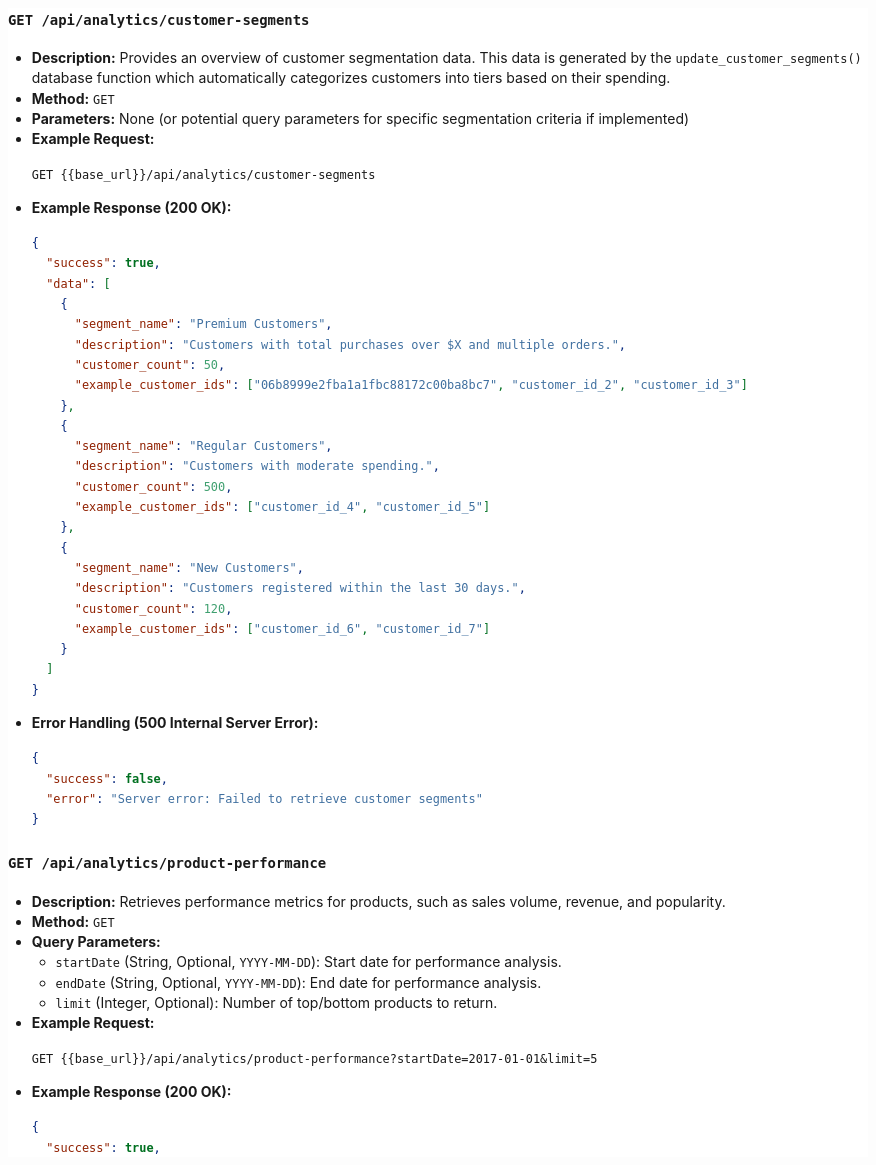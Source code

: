 ### `GET /api/analytics/customer-segments`

* **Description:** Provides an overview of customer segmentation data. This data is generated by the `update_customer_segments()` database function which automatically categorizes customers into tiers based on their spending.
* **Method:** `GET`
* **Parameters:** None (or potential query parameters for specific segmentation criteria if implemented)
* **Example Request:**
    ```
    GET {{base_url}}/api/analytics/customer-segments
    ```
* **Example Response (200 OK):**
    ```json
    {
      "success": true,
      "data": [
        {
          "segment_name": "Premium Customers",
          "description": "Customers with total purchases over $X and multiple orders.",
          "customer_count": 50,
          "example_customer_ids": ["06b8999e2fba1a1fbc88172c00ba8bc7", "customer_id_2", "customer_id_3"]
        },
        {
          "segment_name": "Regular Customers",
          "description": "Customers with moderate spending.",
          "customer_count": 500,
          "example_customer_ids": ["customer_id_4", "customer_id_5"]
        },
        {
          "segment_name": "New Customers",
          "description": "Customers registered within the last 30 days.",
          "customer_count": 120,
          "example_customer_ids": ["customer_id_6", "customer_id_7"]
        }
      ]
    }
    ```
* **Error Handling (500 Internal Server Error):**
    ```json
    {
      "success": false,
      "error": "Server error: Failed to retrieve customer segments"
    }
    ```

### `GET /api/analytics/product-performance`

* **Description:** Retrieves performance metrics for products, such as sales volume, revenue, and popularity.
* **Method:** `GET`
* **Query Parameters:**
    * `startDate` (String, Optional, `YYYY-MM-DD`): Start date for performance analysis.
    * `endDate` (String, Optional, `YYYY-MM-DD`): End date for performance analysis.
    * `limit` (Integer, Optional): Number of top/bottom products to return.
* **Example Request:**
    ```
    GET {{base_url}}/api/analytics/product-performance?startDate=2017-01-01&limit=5
    ```
* **Example Response (200 OK):**
    ```json
    {
      "success": true,